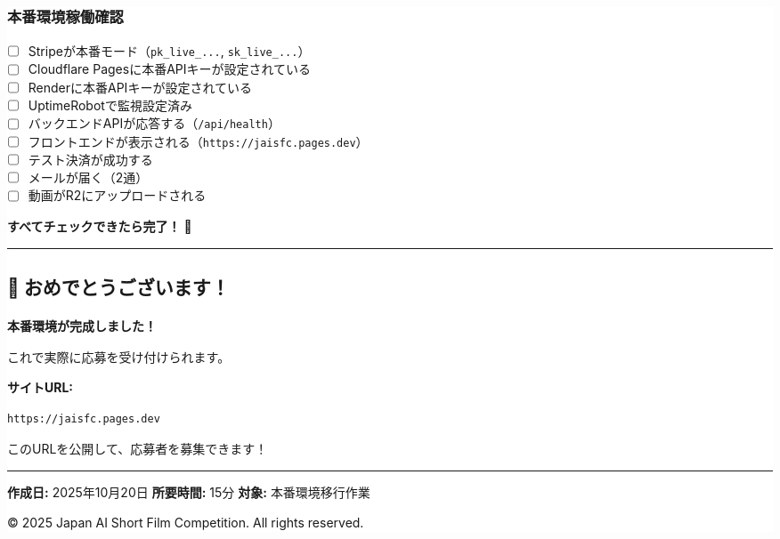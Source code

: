 ### 本番環境稼働確認

- [ ] Stripeが本番モード（`pk_live_...`, `sk_live_...`）
- [ ] Cloudflare Pagesに本番APIキーが設定されている
- [ ] Renderに本番APIキーが設定されている
- [ ] UptimeRobotで監視設定済み
- [ ] バックエンドAPIが応答する（`/api/health`）
- [ ] フロントエンドが表示される（`https://jaisfc.pages.dev`）
- [ ] テスト決済が成功する
- [ ] メールが届く（2通）
- [ ] 動画がR2にアップロードされる

**すべてチェックできたら完了！** 🎉

---

## 🎊 おめでとうございます！

**本番環境が完成しました！**

これで実際に応募を受け付けられます。

**サイトURL:**
```
https://jaisfc.pages.dev
```

このURLを公開して、応募者を募集できます！

---

**作成日:** 2025年10月20日
**所要時間:** 15分
**対象:** 本番環境移行作業

© 2025 Japan AI Short Film Competition. All rights reserved.
